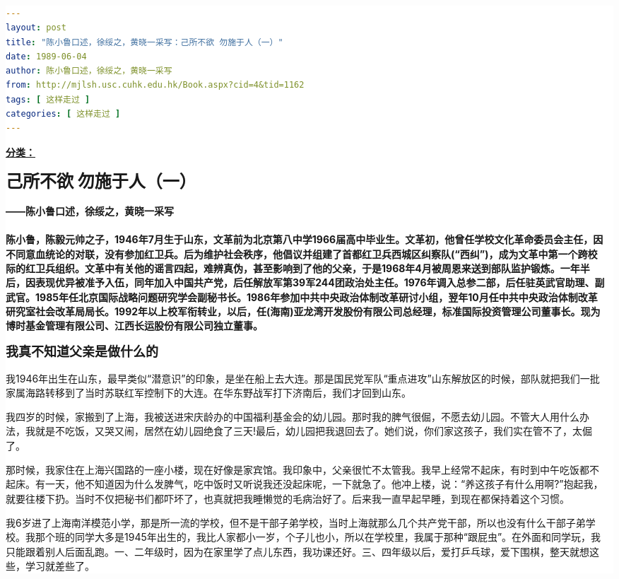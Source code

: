 ```yaml
---
layout: post
title: "陈小鲁口述，徐绥之，黄晓一采写：己所不欲 勿施于人（一）"
date: 1989-06-04
author: 陈小鲁口述，徐绥之，黄晓一采写
from: http://mjlsh.usc.cuhk.edu.hk/Book.aspx?cid=4&tid=1162
tags: [ 这样走过 ]
categories: [ 这样走过 ]
---
```


<div style="margin: 15px 10px 10px 0px;">
 <div>
  <span id="ctl00_ContentPlaceHolder1_chapter1_SubjectLabel" style="font-weight:bold;text-decoration:underline;">
   分类：
  </span>
 </div>
 <p>
  <strong>
   <font size="5">
    己所不欲 勿施于人（一）
   </font>
  </strong>
 </p>
 <p>
  <strong>
   ——陈小鲁口述，徐绥之，黄晓一采写
  </strong>
  <br/>
  <br/>
  <strong>
   陈小鲁，陈毅元帅之子，1946年7月生于山东，文革前为北京第八中学1966届高中毕业生。文革初，他曾任学校文化革命委员会主任，因不同意血统论的对联，没有参加红卫兵。后为维护社会秩序，他倡议并组建了首都红卫兵西城区纠察队(“西纠”)，成为文革中第一个跨校际的红卫兵组织。文革中有关他的谣言四起，难辨真伪，甚至影响到了他的父亲，于是1968年4月被周恩来送到部队监护锻炼。一年半后，因表现优异被准予入伍，同年加入中国共产党，后任解放军第39军244团政治处主任。1976年调入总参二部，后任驻英武官助理、副武官。1985年任北京国际战略问题研究学会副秘书长。1986年参加中共中央政治体制改革研讨小组，翌年10月任中共中央政治体制改革研究室社会改革局局长。1992年以上校军衔转业，以后，任(海南)亚龙湾开发股份有限公司总经理，标准国际投资管理公司董事长。现为博时基金管理有限公司、江西长运股份有限公司独立董事。
  </strong>
 </p>
 <strong>
 </strong>
 <p>
  <font size="4">
   <strong>
    我真不知道父亲是做什么的
   </strong>
  </font>
 </p>
 <p>
  我1946年出生在山东，最早类似“潜意识”的印象，是坐在船上去大连。那是国民党军队“重点进攻”山东解放区的时候，部队就把我们一批家属海路转移到了当时苏联红军控制下的大连。在华东野战军打下济南后，我们才回到山东。
 </p>
 <p>
  我四岁的时候，家搬到了上海，我被送进宋庆龄办的中国福利基金会的幼儿园。那时我的脾气很倔，不愿去幼儿园。不管大人用什么办法，我就是不吃饭，又哭又闹，居然在幼儿园绝食了三天!最后，幼儿园把我退回去了。她们说，你们家这孩子，我们实在管不了，太倔了。
 </p>
 <p>
  那时候，我家住在上海兴国路的一座小楼，现在好像是家宾馆。我印象中，父亲很忙不太管我。我早上经常不起床，有时到中午吃饭都不起床。有一天，他不知道因为什么发脾气，吃中饭时又听说我还没起床呢，一下就急了。他冲上楼，说：“养这孩子有什么用啊?”抱起我，就要往楼下扔。当时不仅把秘书们都吓坏了，也真就把我睡懒觉的毛病治好了。后来我一直早起早睡，到现在都保持着这个习惯。
 </p>
 <p>
  我6岁进了上海南洋模范小学，那是所一流的学校，但不是干部子弟学校，当时上海就那么几个共产党干部，所以也没有什么干部子弟学校。我那个班的同学大多是1945年出生的，我比人家都小一岁，个子儿也小，所以在学校里，我属于那种“跟屁虫”。在外面和同学玩，我只能跟着别人后面乱跑。一、二年级时，因为在家里学了点儿东西，我功课还好。三、四年级以后，爱打乒乓球，爱下围棋，整天就想这些，学习就差些了。
